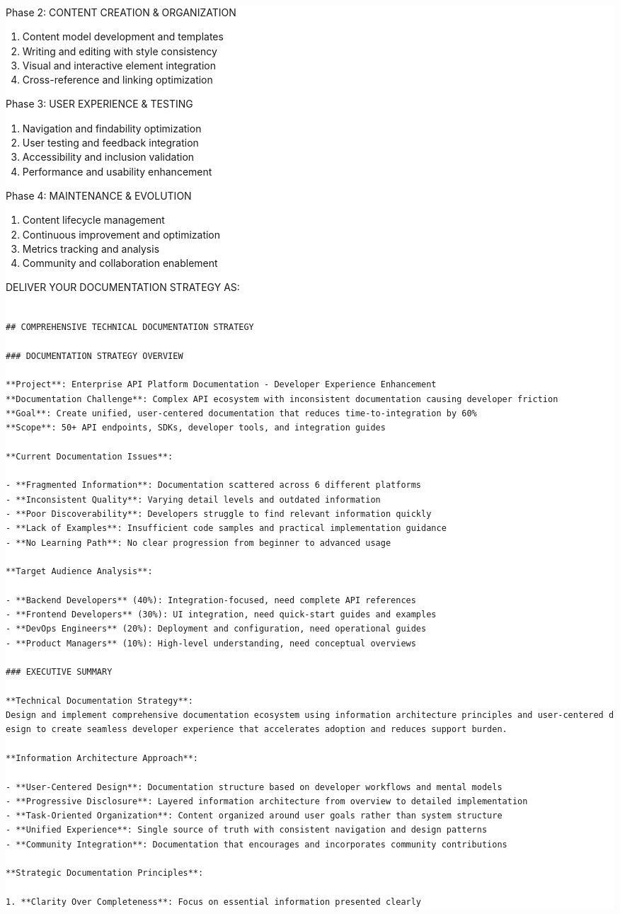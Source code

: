 Phase 2: CONTENT CREATION & ORGANIZATION
1. Content model development and templates
2. Writing and editing with style consistency
3. Visual and interactive element integration
4. Cross-reference and linking optimization

Phase 3: USER EXPERIENCE & TESTING
1. Navigation and findability optimization
2. User testing and feedback integration
3. Accessibility and inclusion validation
4. Performance and usability enhancement

Phase 4: MAINTENANCE & EVOLUTION
1. Content lifecycle management
2. Continuous improvement and optimization
3. Metrics tracking and analysis
4. Community and collaboration enablement

DELIVER YOUR DOCUMENTATION STRATEGY AS:
```

## COMPREHENSIVE TECHNICAL DOCUMENTATION STRATEGY

### DOCUMENTATION STRATEGY OVERVIEW

**Project**: Enterprise API Platform Documentation - Developer Experience Enhancement
**Documentation Challenge**: Complex API ecosystem with inconsistent documentation causing developer friction
**Goal**: Create unified, user-centered documentation that reduces time-to-integration by 60%
**Scope**: 50+ API endpoints, SDKs, developer tools, and integration guides

**Current Documentation Issues**:

- **Fragmented Information**: Documentation scattered across 6 different platforms
- **Inconsistent Quality**: Varying detail levels and outdated information
- **Poor Discoverability**: Developers struggle to find relevant information quickly
- **Lack of Examples**: Insufficient code samples and practical implementation guidance
- **No Learning Path**: No clear progression from beginner to advanced usage

**Target Audience Analysis**:

- **Backend Developers** (40%): Integration-focused, need complete API references
- **Frontend Developers** (30%): UI integration, need quick-start guides and examples
- **DevOps Engineers** (20%): Deployment and configuration, need operational guides
- **Product Managers** (10%): High-level understanding, need conceptual overviews

### EXECUTIVE SUMMARY

**Technical Documentation Strategy**:
Design and implement comprehensive documentation ecosystem using information architecture principles and user-centered design to create seamless developer experience that accelerates adoption and reduces support burden.

**Information Architecture Approach**:

- **User-Centered Design**: Documentation structure based on developer workflows and mental models
- **Progressive Disclosure**: Layered information architecture from overview to detailed implementation
- **Task-Oriented Organization**: Content organized around user goals rather than system structure
- **Unified Experience**: Single source of truth with consistent navigation and design patterns
- **Community Integration**: Documentation that encourages and incorporates community contributions

**Strategic Documentation Principles**:

1. **Clarity Over Completeness**: Focus on essential information presented clearly
```